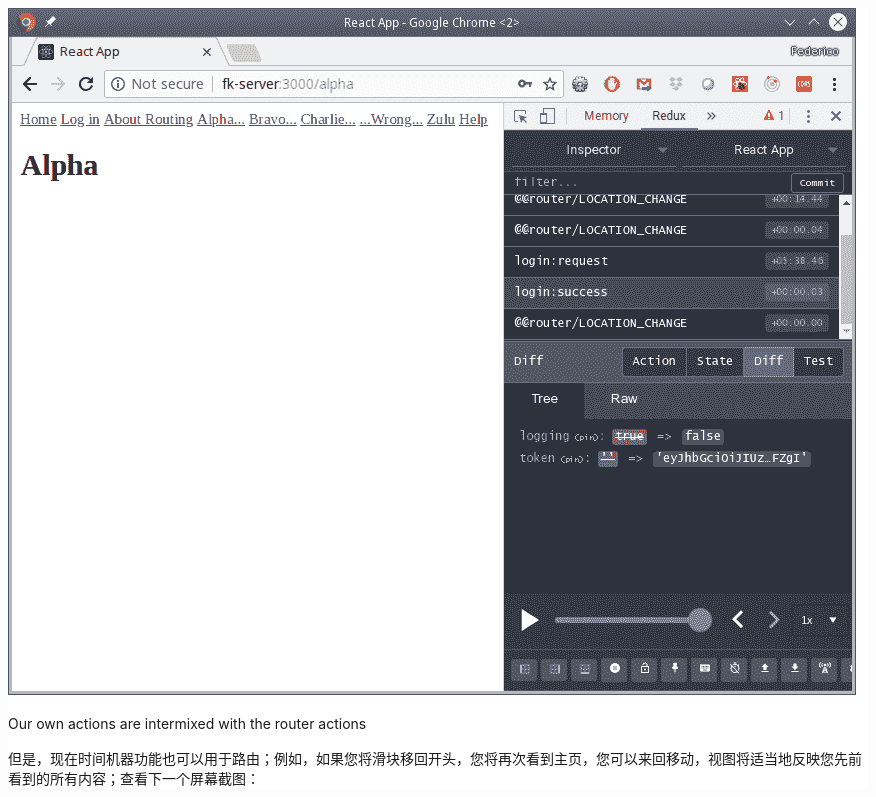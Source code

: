 ![](img/8acb7fa1-5e29-474b-86fb-db859607bc33.png)

Our own actions are intermixed with the router actions

但是，现在时间机器功能也可以用于路由；例如，如果您将滑块移回开头，您将再次看到主页，您可以来回移动，视图将适当地反映您先前看到的所有内容；查看下一个屏幕截图：
